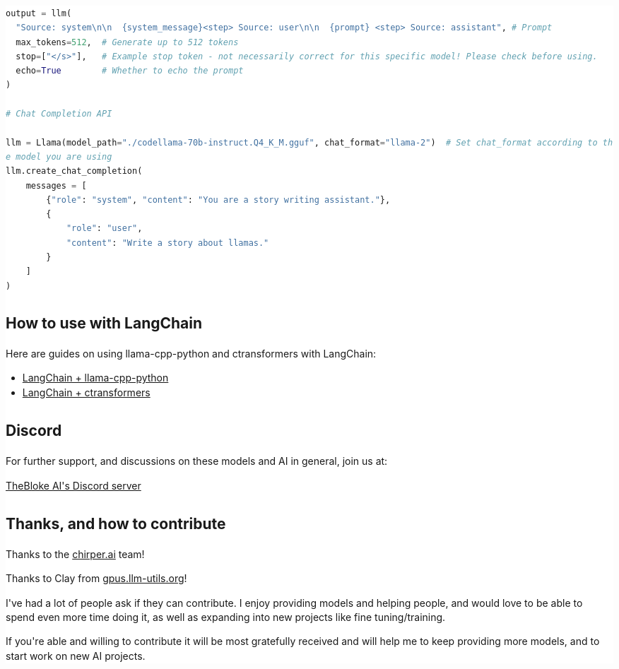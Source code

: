 ```python
output = llm(
  "Source: system\n\n  {system_message}<step> Source: user\n\n  {prompt} <step> Source: assistant", # Prompt
  max_tokens=512,  # Generate up to 512 tokens
  stop=["</s>"],   # Example stop token - not necessarily correct for this specific model! Please check before using.
  echo=True        # Whether to echo the prompt
)

# Chat Completion API

llm = Llama(model_path="./codellama-70b-instruct.Q4_K_M.gguf", chat_format="llama-2")  # Set chat_format according to the model you are using
llm.create_chat_completion(
    messages = [
        {"role": "system", "content": "You are a story writing assistant."},
        {
            "role": "user",
            "content": "Write a story about llamas."
        }
    ]
)
```

## How to use with LangChain

Here are guides on using llama-cpp-python and ctransformers with LangChain:

* [LangChain + llama-cpp-python](https://python.langchain.com/docs/integrations/llms/llamacpp)
* [LangChain + ctransformers](https://python.langchain.com/docs/integrations/providers/ctransformers)





## Discord

For further support, and discussions on these models and AI in general, join us at:

[TheBloke AI's Discord server](https://discord.gg/theblokeai)

## Thanks, and how to contribute

Thanks to the [chirper.ai](https://chirper.ai) team!

Thanks to Clay from [gpus.llm-utils.org](llm-utils)!

I've had a lot of people ask if they can contribute. I enjoy providing models and helping people, and would love to be able to spend even more time doing it, as well as expanding into new projects like fine tuning/training.

If you're able and willing to contribute it will be most gratefully received and will help me to keep providing more models, and to start work on new AI projects.
